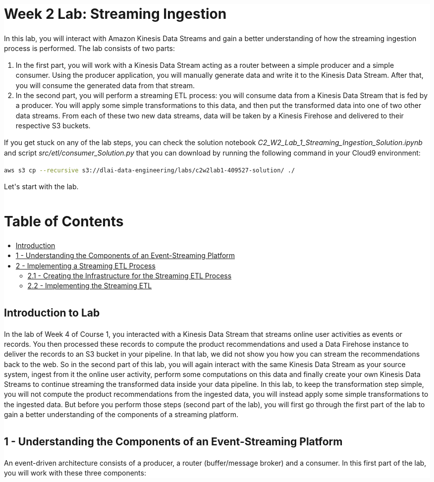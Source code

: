 # Week 2 Lab: Streaming Ingestion

In this lab, you will interact with Amazon Kinesis Data Streams and gain a better understanding of how the streaming ingestion process is performed. The lab consists of two parts:
1. In the first part, you will work with a Kinesis Data Stream acting as a router between a simple producer and a simple consumer. Using the producer application, you will manually generate data and write it to the Kinesis Data Stream. After that, you will consume the generated data from that stream.
2. In the second part, you will perform a streaming ETL process: you will consume data from a Kinesis Data Stream that is fed by a producer. You will apply some simple transformations to this data, and then put the transformed data into one of two other data streams. From each of these two new data streams, data will be taken by a Kinesis Firehose and delivered to their respective S3 buckets.

If you get stuck on any of the lab steps, you can check the solution notebook *C2_W2_Lab_1_Streaming_Ingestion_Solution.ipynb* and script *src/etl/consumer_Solution.py* that you can download by running the following command in your Cloud9 environment: 

```bash
aws s3 cp --recursive s3://dlai-data-engineering/labs/c2w2lab1-409527-solution/ ./
```

Let's start with the lab.

# Table of Contents
- [Introduction](#0)
- [ 1 - Understanding the Components of an Event-Streaming Platform](#1)
- [ 2 - Implementing a Streaming ETL Process](#2)
  - [ 2.1 - Creating the Infrastructure for the Streaming ETL Process](#2.1)
  - [ 2.2 - Implementing the Streaming ETL](#2.2)

## Introduction to Lab

In the lab of Week 4 of Course 1, you interacted with a Kinesis Data Stream that streams online user activities as events or records. You then processed these records to compute the product recommendations and used a Data Firehose instance to deliver the records to an S3 bucket in your pipeline. In that lab, we did not show you how you can stream the recommendations back to the web. So in the second part of this lab, you will again interact with the same Kinesis Data Stream as your source system, ingest from it the online user activity, perform some computations on this data and finally create your own Kinesis Data Streams to continue streaming the transformed data inside your data pipeline. In this lab, to keep the transformation step simple, you will not compute the product recommendations from the ingested data, you will instead apply some simple transformations to the ingested data. But before you perform those steps (second part of the lab), you will first go through the first part of the lab to gain a better understanding of the components of a streaming platform.  

<a name='1'></a>
## 1 - Understanding the Components of an Event-Streaming Platform

An event-driven architecture consists of a producer, a router (buffer/message broker) and a consumer. In this first part of the lab, you will work with these three components:
